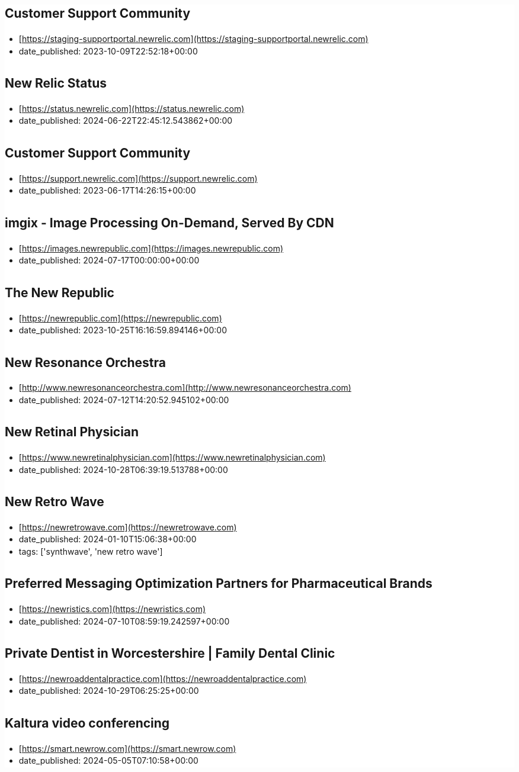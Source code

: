 ## Customer Support Community
 - [https://staging-supportportal.newrelic.com](https://staging-supportportal.newrelic.com)
 - date_published: 2023-10-09T22:52:18+00:00

 ## New Relic Status
 - [https://status.newrelic.com](https://status.newrelic.com)
 - date_published: 2024-06-22T22:45:12.543862+00:00

 ## Customer Support Community
 - [https://support.newrelic.com](https://support.newrelic.com)
 - date_published: 2023-06-17T14:26:15+00:00

 ## imgix - Image Processing On-Demand, Served By CDN
 - [https://images.newrepublic.com](https://images.newrepublic.com)
 - date_published: 2024-07-17T00:00:00+00:00

 ## The New Republic
 - [https://newrepublic.com](https://newrepublic.com)
 - date_published: 2023-10-25T16:16:59.894146+00:00

 ## New Resonance Orchestra
 - [http://www.newresonanceorchestra.com](http://www.newresonanceorchestra.com)
 - date_published: 2024-07-12T14:20:52.945102+00:00

 ## New Retinal Physician
 - [https://www.newretinalphysician.com](https://www.newretinalphysician.com)
 - date_published: 2024-10-28T06:39:19.513788+00:00

 ## New Retro Wave
 - [https://newretrowave.com](https://newretrowave.com)
 - date_published: 2024-01-10T15:06:38+00:00
 - tags: ['synthwave', 'new retro wave']

 ## Preferred Messaging Optimization Partners for Pharmaceutical Brands
 - [https://newristics.com](https://newristics.com)
 - date_published: 2024-07-10T08:59:19.242597+00:00

 ## Private Dentist in Worcestershire | Family Dental Clinic
 - [https://newroaddentalpractice.com](https://newroaddentalpractice.com)
 - date_published: 2024-10-29T06:25:25+00:00

 ## Kaltura video conferencing
 - [https://smart.newrow.com](https://smart.newrow.com)
 - date_published: 2024-05-05T07:10:58+00:00
